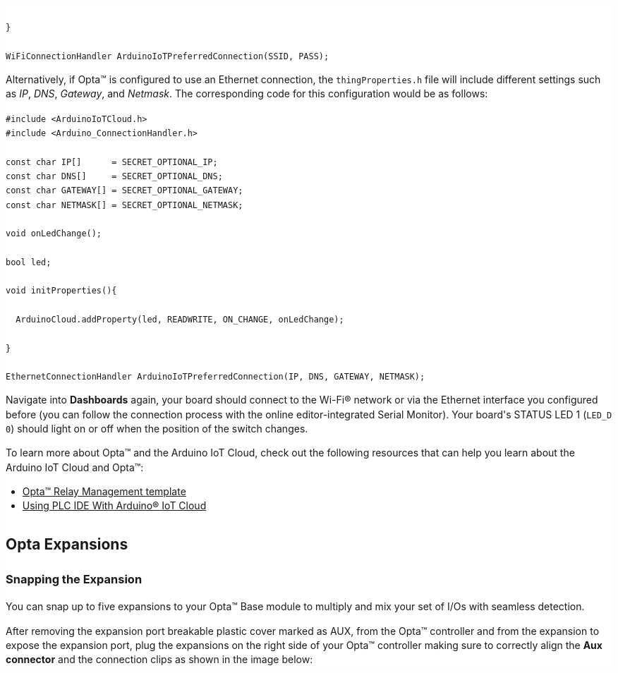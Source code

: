 ```arduino

}

WiFiConnectionHandler ArduinoIoTPreferredConnection(SSID, PASS);
```

Alternatively, if Opta™ is configured to use an Ethernet connection, the `thingProperties.h` file will include different settings such as _IP_, _DNS_, _Gateway_, and _Netmask_. The corresponding code for this configuration would be as follows:

```arduino
#include <ArduinoIoTCloud.h>
#include <Arduino_ConnectionHandler.h>

const char IP[]      = SECRET_OPTIONAL_IP;
const char DNS[]     = SECRET_OPTIONAL_DNS;
const char GATEWAY[] = SECRET_OPTIONAL_GATEWAY;
const char NETMASK[] = SECRET_OPTIONAL_NETMASK;

void onLedChange();

bool led;

void initProperties(){

  ArduinoCloud.addProperty(led, READWRITE, ON_CHANGE, onLedChange);

}

EthernetConnectionHandler ArduinoIoTPreferredConnection(IP, DNS, GATEWAY, NETMASK);
```

Navigate into **Dashboards** again, your board should connect to the Wi-Fi® network or via the Ethernet interface you configured before (you can follow the connection process with the online editor-integrated Serial Monitor). Your board's STATUS LED 1 (`LED_D0`) should light on or off when the position of the switch changes.

To learn more about Opta™ and the Arduino IoT Cloud, check out the following resources that can help you learn about the Arduino IoT Cloud and Opta™:

- [Opta™ Relay Management template](https://create.arduino.cc/iot/templates/relay-management)
- [Using PLC IDE With Arduino® IoT Cloud](https://docs.arduino.cc/tutorials/opta/plc-ide-cloud-support)


## Opta Expansions

### Snapping the Expansion

You can snap up to five expansions to your Opta™ Base module to multiply and mix your set of I/Os with seamless detection.

After removing the expansion port breakable plastic cover marked as AUX, from the Opta™ controller and from the expansion to expose the expansion port, plug the expansions on the right side of your Opta™ controller making sure to correctly align the **Aux connector** and the connection clips as shown in the image below:

